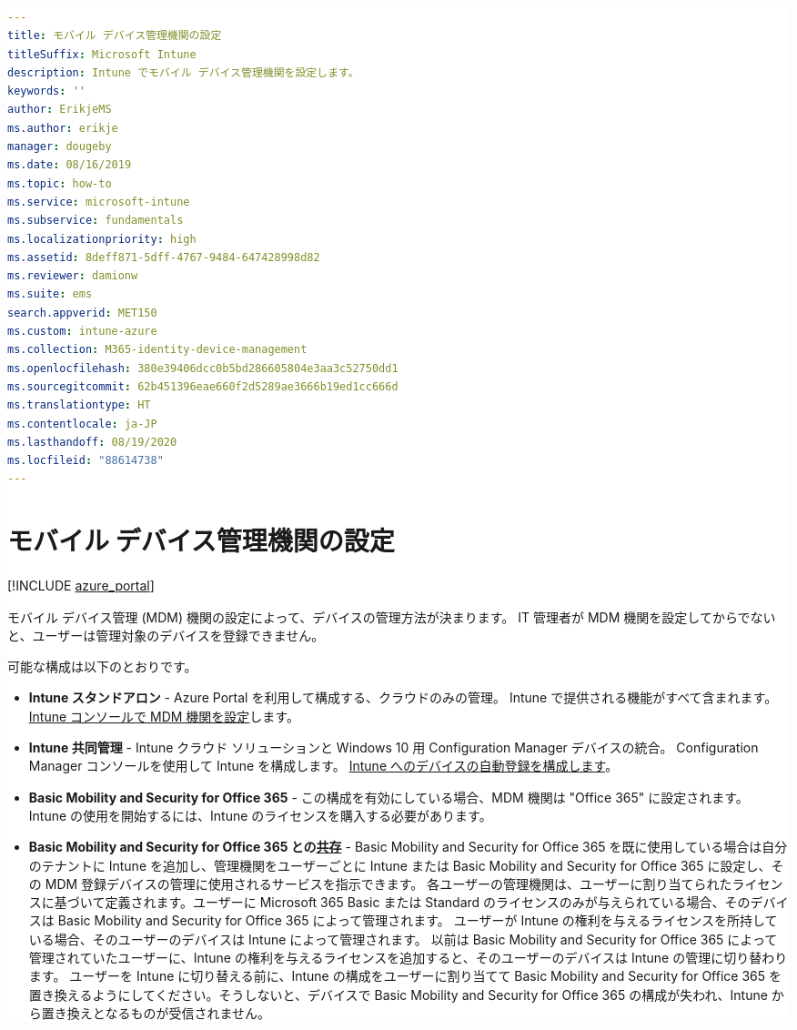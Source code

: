 ```yaml
---
title: モバイル デバイス管理機関の設定
titleSuffix: Microsoft Intune
description: Intune でモバイル デバイス管理機関を設定します。
keywords: ''
author: ErikjeMS
ms.author: erikje
manager: dougeby
ms.date: 08/16/2019
ms.topic: how-to
ms.service: microsoft-intune
ms.subservice: fundamentals
ms.localizationpriority: high
ms.assetid: 8deff871-5dff-4767-9484-647428998d82
ms.reviewer: damionw
ms.suite: ems
search.appverid: MET150
ms.custom: intune-azure
ms.collection: M365-identity-device-management
ms.openlocfilehash: 380e39406dcc0b5bd286605804e3aa3c52750dd1
ms.sourcegitcommit: 62b451396eae660f2d5289ae3666b19ed1cc666d
ms.translationtype: HT
ms.contentlocale: ja-JP
ms.lasthandoff: 08/19/2020
ms.locfileid: "88614738"
---
```

# <a name="set-the-mobile-device-management-authority"></a>モバイル デバイス管理機関の設定

[!INCLUDE [azure_portal](../includes/azure_portal.md)]

モバイル デバイス管理 (MDM) 機関の設定によって、デバイスの管理方法が決まります。 IT 管理者が MDM 機関を設定してからでないと、ユーザーは管理対象のデバイスを登録できません。

可能な構成は以下のとおりです。

- **Intune スタンドアロン** - Azure Portal を利用して構成する、クラウドのみの管理。 Intune で提供される機能がすべて含まれます。 [Intune コンソールで MDM 機関を設定](#set-mdm-authority-to-intune)します。

- **Intune 共同管理** - Intune クラウド ソリューションと Windows 10 用 Configuration Manager デバイスの統合。 Configuration Manager コンソールを使用して Intune を構成します。 [Intune へのデバイスの自動登録を構成します](https://docs.microsoft.com/configmgr/comanage/tutorial-co-manage-clients#configure-auto-enrollment-of-devices-to-intune)。 

- **Basic Mobility and Security for Office 365** - この構成を有効にしている場合、MDM 機関は "Office 365" に設定されます。 Intune の使用を開始するには、Intune のライセンスを購入する必要があります。

- **Basic Mobility and Security for Office 365 との[共存](#coexistence)** - Basic Mobility and Security for Office 365 を既に使用している場合は自分のテナントに Intune を追加し、管理機関をユーザーごとに Intune または Basic Mobility and Security for Office 365 に設定し、その MDM 登録デバイスの管理に使用されるサービスを指示できます。 各ユーザーの管理機関は、ユーザーに割り当てられたライセンスに基づいて定義されます。ユーザーに Microsoft 365 Basic または Standard のライセンスのみが与えられている場合、そのデバイスは Basic Mobility and Security for Office 365 によって管理されます。 ユーザーが Intune の権利を与えるライセンスを所持している場合、そのユーザーのデバイスは Intune によって管理されます。 以前は Basic Mobility and Security for Office 365 によって管理されていたユーザーに、Intune の権利を与えるライセンスを追加すると、そのユーザーのデバイスは Intune の管理に切り替わります。 ユーザーを Intune に切り替える前に、Intune の構成をユーザーに割り当てて Basic Mobility and Security for Office 365 を置き換えるようにしてください。そうしないと、デバイスで Basic Mobility and Security for Office 365 の構成が失われ、Intune から置き換えとなるものが受信されません。
